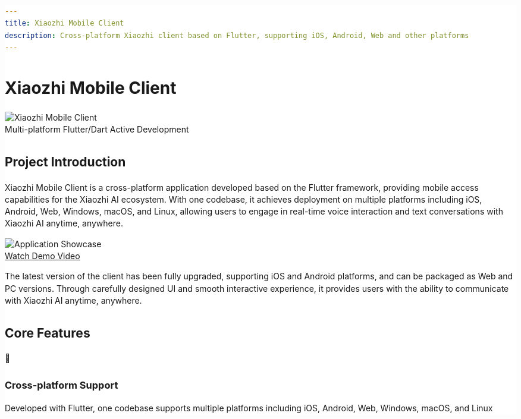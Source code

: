 ```yaml
---
title: Xiaozhi Mobile Client
description: Cross-platform Xiaozhi client based on Flutter, supporting iOS, Android, Web and other platforms
---
```


# Xiaozhi Mobile Client

<div class="project-header">
  <div class="project-logo">
    <img src="https://avatars.githubusercontent.com/u/196275872?s=48&v=4" alt="Xiaozhi Mobile Client">
  </div>
  <div class="project-badges">
    <span class="badge platform">Multi-platform</span>
    <span class="badge language">Flutter/Dart</span>
    <span class="badge status">Active Development</span>
  </div>
</div>

## Project Introduction

Xiaozhi Mobile Client is a cross-platform application developed based on the Flutter framework, providing mobile access capabilities for the Xiaozhi AI ecosystem. With one codebase, it achieves deployment on multiple platforms including iOS, Android, Web, Windows, macOS, and Linux, allowing users to engage in real-time voice interaction and text conversations with Xiaozhi AI anytime, anywhere.

<div class="app-showcase">
  <div class="showcase-image">
    <img src="./images/界面1.jpg" alt="Application Showcase" onerror="this.src='./images/界面1.jpg'; this.onerror=null;">
    <div class="overlay">
      <a href="https://www.bilibili.com/video/BV1fgXvYqE61" target="_blank" class="watch-demo">Watch Demo Video</a>
    </div>
  </div>
  <div class="showcase-description">
    <p>The latest version of the client has been fully upgraded, supporting iOS and Android platforms, and can be packaged as Web and PC versions. Through carefully designed UI and smooth interactive experience, it provides users with the ability to communicate with Xiaozhi AI anytime, anywhere.</p>
  </div>
</div>

## Core Features

<div class="features-grid">
  <div class="feature-card">
    <div class="feature-icon">📱</div>
    <h3>Cross-platform Support</h3>
    <p>Developed with Flutter, one codebase supports multiple platforms including iOS, Android, Web, Windows, macOS, and Linux</p>
  </div>
  